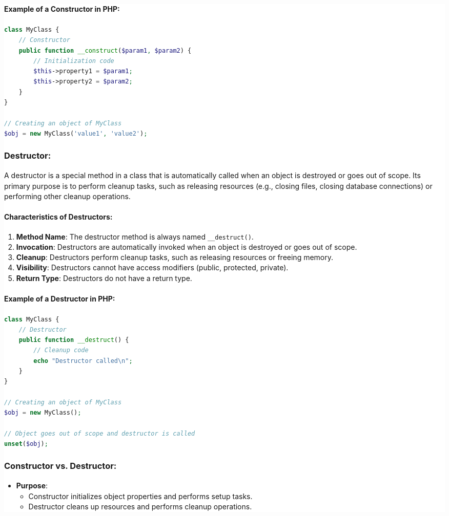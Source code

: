 #### Example of a Constructor in PHP:

```php
class MyClass {
    // Constructor
    public function __construct($param1, $param2) {
        // Initialization code
        $this->property1 = $param1;
        $this->property2 = $param2;
    }
}

// Creating an object of MyClass
$obj = new MyClass('value1', 'value2');
```

### Destructor:

A destructor is a special method in a class that is automatically called when an object is destroyed or goes out of scope. Its primary purpose is to perform cleanup tasks, such as releasing resources (e.g., closing files, closing database connections) or performing other cleanup operations.

#### Characteristics of Destructors:

1. **Method Name**: The destructor method is always named `__destruct()`.
2. **Invocation**: Destructors are automatically invoked when an object is destroyed or goes out of scope.
3. **Cleanup**: Destructors perform cleanup tasks, such as releasing resources or freeing memory.
4. **Visibility**: Destructors cannot have access modifiers (public, protected, private).
5. **Return Type**: Destructors do not have a return type.

#### Example of a Destructor in PHP:

```php
class MyClass {
    // Destructor
    public function __destruct() {
        // Cleanup code
        echo "Destructor called\n";
    }
}

// Creating an object of MyClass
$obj = new MyClass();

// Object goes out of scope and destructor is called
unset($obj);
```

### Constructor vs. Destructor:

- **Purpose**:
  - Constructor initializes object properties and performs setup tasks.
  - Destructor cleans up resources and performs cleanup operations.
  